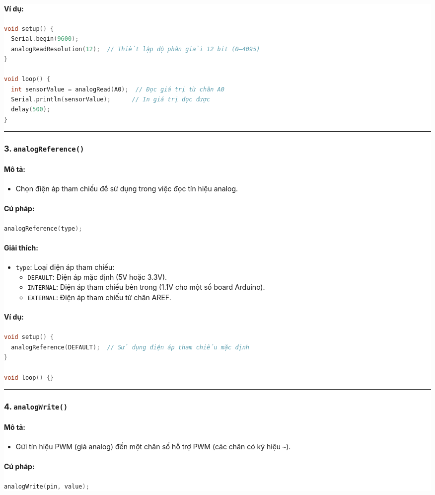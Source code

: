 #### **Ví dụ:**
```cpp
void setup() {
  Serial.begin(9600);
  analogReadResolution(12);  // Thiết lập độ phân giải 12 bit (0–4095)
}

void loop() {
  int sensorValue = analogRead(A0);  // Đọc giá trị từ chân A0
  Serial.println(sensorValue);      // In giá trị đọc được
  delay(500);
}
```

---

### **3. `analogReference()`**

#### **Mô tả:**
- Chọn điện áp tham chiếu để sử dụng trong việc đọc tín hiệu analog.

#### **Cú pháp:**
```cpp
analogReference(type);
```

#### **Giải thích:**
- `type`: Loại điện áp tham chiếu:
  - `DEFAULT`: Điện áp mặc định (5V hoặc 3.3V).
  - `INTERNAL`: Điện áp tham chiếu bên trong (1.1V cho một số board Arduino).
  - `EXTERNAL`: Điện áp tham chiếu từ chân AREF.

#### **Ví dụ:**
```cpp
void setup() {
  analogReference(DEFAULT);  // Sử dụng điện áp tham chiếu mặc định
}

void loop() {}
```

---

### **4. `analogWrite()`**

#### **Mô tả:**
- Gửi tín hiệu PWM (giả analog) đến một chân số hỗ trợ PWM (các chân có ký hiệu `~`).

#### **Cú pháp:**
```cpp
analogWrite(pin, value);
```

